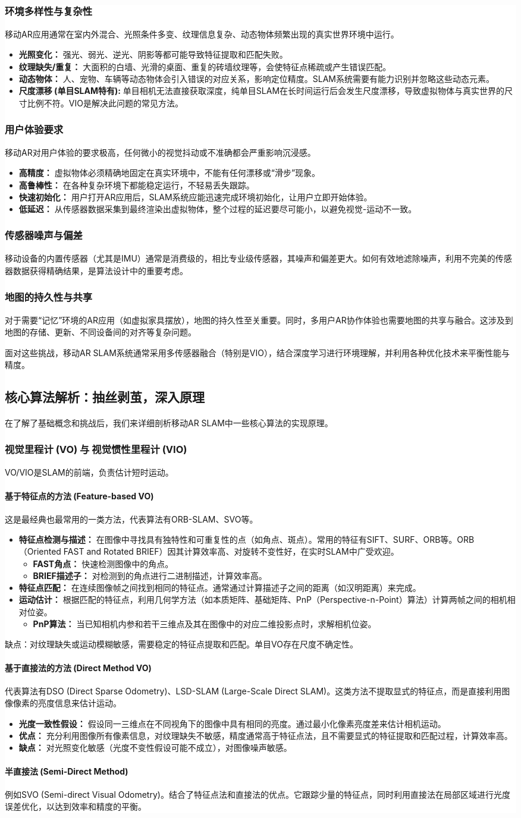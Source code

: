 ### 环境多样性与复杂性
移动AR应用通常在室内外混合、光照条件多变、纹理信息复杂、动态物体频繁出现的真实世界环境中运行。
*   **光照变化：** 强光、弱光、逆光、阴影等都可能导致特征提取和匹配失败。
*   **纹理缺失/重复：** 大面积的白墙、光滑的桌面、重复的砖墙纹理等，会使特征点稀疏或产生错误匹配。
*   **动态物体：** 人、宠物、车辆等动态物体会引入错误的对应关系，影响定位精度。SLAM系统需要有能力识别并忽略这些动态元素。
*   **尺度漂移 (单目SLAM特有):** 单目相机无法直接获取深度，纯单目SLAM在长时间运行后会发生尺度漂移，导致虚拟物体与真实世界的尺寸比例不符。VIO是解决此问题的常见方法。

### 用户体验要求
移动AR对用户体验的要求极高，任何微小的视觉抖动或不准确都会严重影响沉浸感。
*   **高精度：** 虚拟物体必须精确地固定在真实环境中，不能有任何漂移或“滑步”现象。
*   **高鲁棒性：** 在各种复杂环境下都能稳定运行，不轻易丢失跟踪。
*   **快速初始化：** 用户打开AR应用后，SLAM系统应能迅速完成环境初始化，让用户立即开始体验。
*   **低延迟：** 从传感器数据采集到最终渲染出虚拟物体，整个过程的延迟要尽可能小，以避免视觉-运动不一致。

### 传感器噪声与偏差
移动设备的内置传感器（尤其是IMU）通常是消费级的，相比专业级传感器，其噪声和偏差更大。如何有效地滤除噪声，利用不完美的传感器数据获得精确结果，是算法设计中的重要考虑。

### 地图的持久性与共享
对于需要“记忆”环境的AR应用（如虚拟家具摆放），地图的持久性至关重要。同时，多用户AR协作体验也需要地图的共享与融合。这涉及到地图的存储、更新、不同设备间的对齐等复杂问题。

面对这些挑战，移动AR SLAM系统通常采用多传感器融合（特别是VIO），结合深度学习进行环境理解，并利用各种优化技术来平衡性能与精度。

## 核心算法解析：抽丝剥茧，深入原理

在了解了基础概念和挑战后，我们来详细剖析移动AR SLAM中一些核心算法的实现原理。

### 视觉里程计 (VO) 与 视觉惯性里程计 (VIO)

VO/VIO是SLAM的前端，负责估计短时运动。

#### 基于特征点的方法 (Feature-based VO)
这是最经典也最常用的一类方法，代表算法有ORB-SLAM、SVO等。
*   **特征点检测与描述：** 在图像中寻找具有独特性和可重复性的点（如角点、斑点）。常用的特征有SIFT、SURF、ORB等。ORB（Oriented FAST and Rotated BRIEF）因其计算效率高、对旋转不变性好，在实时SLAM中广受欢迎。
    *   **FAST角点：** 快速检测图像中的角点。
    *   **BRIEF描述子：** 对检测到的角点进行二进制描述，计算效率高。
*   **特征点匹配：** 在连续图像帧之间找到相同的特征点。通常通过计算描述子之间的距离（如汉明距离）来完成。
*   **运动估计：** 根据匹配的特征点，利用几何学方法（如本质矩阵、基础矩阵、PnP（Perspective-n-Point）算法）计算两帧之间的相机相对位姿。
    *   **PnP算法：** 当已知相机内参和若干三维点及其在图像中的对应二维投影点时，求解相机位姿。

缺点：对纹理缺失或运动模糊敏感，需要稳定的特征点提取和匹配。单目VO存在尺度不确定性。

#### 基于直接法的方法 (Direct Method VO)
代表算法有DSO (Direct Sparse Odometry)、LSD-SLAM (Large-Scale Direct SLAM)。这类方法不提取显式的特征点，而是直接利用图像像素的亮度信息来估计运动。
*   **光度一致性假设：** 假设同一三维点在不同视角下的图像中具有相同的亮度。通过最小化像素亮度差来估计相机运动。
*   **优点：** 充分利用图像所有像素信息，对纹理缺失不敏感，精度通常高于特征点法，且不需要显式的特征提取和匹配过程，计算效率高。
*   **缺点：** 对光照变化敏感（光度不变性假设可能不成立），对图像噪声敏感。

#### 半直接法 (Semi-Direct Method)
例如SVO (Semi-direct Visual Odometry)。结合了特征点法和直接法的优点。它跟踪少量的特征点，同时利用直接法在局部区域进行光度误差优化，以达到效率和精度的平衡。
